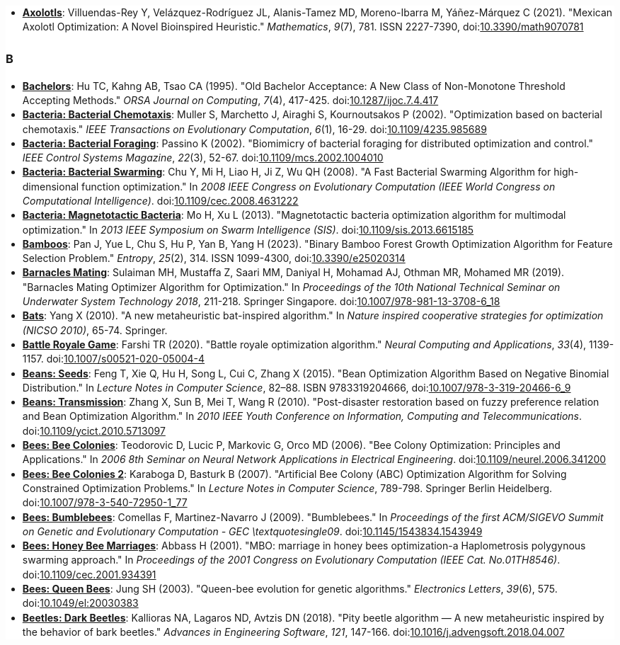 - **<u>Axolotls</u>**: Villuendas-Rey Y, Velázquez-Rodríguez JL, Alanis-Tamez MD, Moreno-Ibarra M, Yáñez-Márquez C (2021). "Mexican Axolotl Optimization: A Novel Bioinspired Heuristic." _Mathematics_, *9*(7), 781. ISSN 2227-7390, doi:[10.3390/math9070781](https://doi.org/10.3390/math9070781) 

### B
- **<u>Bachelors</u>**: Hu TC, Kahng AB, Tsao CA (1995). "Old Bachelor Acceptance: A New Class of Non-Monotone Threshold Accepting Methods." _ORSA Journal on Computing_, *7*(4), 417-425. doi:[10.1287/ijoc.7.4.417](https://doi.org/10.1287/ijoc.7.4.417) 
- **<u>Bacteria: Bacterial Chemotaxis</u>**: Muller S, Marchetto J, Airaghi S, Kournoutsakos P (2002). "Optimization based on bacterial chemotaxis." _IEEE Transactions on Evolutionary Computation_, *6*(1), 16-29. doi:[10.1109/4235.985689](https://doi.org/10.1109/4235.985689) 
- **<u>Bacteria: Bacterial Foraging</u>**: Passino K (2002). "Biomimicry of bacterial foraging for distributed optimization and control." _IEEE Control Systems Magazine_, *22*(3), 52-67. doi:[10.1109/mcs.2002.1004010](https://doi.org/10.1109/mcs.2002.1004010) 
- **<u>Bacteria: Bacterial Swarming</u>**: Chu Y, Mi H, Liao H, Ji Z, Wu QH (2008). "A Fast Bacterial Swarming Algorithm for high-dimensional function optimization." In _2008 IEEE Congress on Evolutionary Computation (IEEE World Congress on Computational Intelligence)_. doi:[10.1109/cec.2008.4631222](https://doi.org/10.1109/cec.2008.4631222) 
- **<u>Bacteria: Magnetotactic Bacteria</u>**: Mo H, Xu L (2013). "Magnetotactic bacteria optimization algorithm for multimodal optimization." In _2013 IEEE Symposium on Swarm Intelligence (SIS)_. doi:[10.1109/sis.2013.6615185](https://doi.org/10.1109/sis.2013.6615185) 
- **<u>Bamboos</u>**: Pan J, Yue L, Chu S, Hu P, Yan B, Yang H (2023). "Binary Bamboo Forest Growth Optimization Algorithm for Feature Selection Problem." _Entropy_, *25*(2), 314. ISSN 1099-4300, doi:[10.3390/e25020314](https://doi.org/10.3390/e25020314) 
- **<u>Barnacles Mating</u>**: Sulaiman MH, Mustaffa Z, Saari MM, Daniyal H, Mohamad AJ, Othman MR, Mohamed MR (2019). "Barnacles Mating Optimizer Algorithm for Optimization." In _Proceedings of the 10th National Technical Seminar on Underwater System Technology 2018_, 211-218. Springer Singapore. doi:[10.1007/978-981-13-3708-6_18](https://doi.org/10.1007/978-981-13-3708-6_18) 
- **<u>Bats</u>**: Yang X (2010). "A new metaheuristic bat-inspired algorithm." In _Nature inspired cooperative strategies for optimization (NICSO 2010)_, 65-74. Springer.
- **<u>Battle Royale Game</u>**: Farshi TR (2020). "Battle royale optimization algorithm." _Neural Computing and Applications_, *33*(4), 1139-1157. doi:[10.1007/s00521-020-05004-4](https://doi.org/10.1007/s00521-020-05004-4) 
- **<u>Beans: Seeds</u>**: Feng T, Xie Q, Hu H, Song L, Cui C, Zhang X (2015). "Bean Optimization Algorithm Based on Negative Binomial Distribution." In _Lecture Notes in Computer Science_, 82–88. ISBN 9783319204666, doi:[10.1007/978-3-319-20466-6_9](https://doi.org/10.1007/978-3-319-20466-6_9) 
- **<u>Beans: Transmission</u>**: Zhang X, Sun B, Mei T, Wang R (2010). "Post-disaster restoration based on fuzzy preference relation and Bean Optimization Algorithm." In _2010 IEEE Youth Conference on Information, Computing and Telecommunications_. doi:[10.1109/ycict.2010.5713097](https://doi.org/10.1109/ycict.2010.5713097) 
- **<u>Bees: Bee Colonies</u>**: Teodorovic D, Lucic P, Markovic G, Orco MD (2006). "Bee Colony Optimization: Principles and Applications." In _2006 8th Seminar on Neural Network Applications in Electrical Engineering_. doi:[10.1109/neurel.2006.341200](https://doi.org/10.1109/neurel.2006.341200) 
- **<u>Bees: Bee Colonies 2</u>**: Karaboga D, Basturk B (2007). "Artificial Bee Colony (ABC) Optimization Algorithm for Solving Constrained Optimization Problems." In _Lecture Notes in Computer Science_, 789-798. Springer Berlin Heidelberg. doi:[10.1007/978-3-540-72950-1_77](https://doi.org/10.1007/978-3-540-72950-1_77) 
- **<u>Bees: Bumblebees</u>**: Comellas F, Martinez-Navarro J (2009). "Bumblebees." In _Proceedings of the first ACM/SIGEVO Summit on Genetic and Evolutionary Computation - GEC \textquotesingle09_. doi:[10.1145/1543834.1543949](https://doi.org/10.1145/1543834.1543949) 
- **<u>Bees: Honey Bee Marriages</u>**: Abbass H (2001). "MBO: marriage in honey bees optimization-a Haplometrosis polygynous swarming approach." In _Proceedings of the 2001 Congress on Evolutionary Computation (IEEE Cat. No.01TH8546)_. doi:[10.1109/cec.2001.934391](https://doi.org/10.1109/cec.2001.934391) 
- **<u>Bees: Queen Bees</u>**: Jung SH (2003). "Queen-bee evolution for genetic algorithms." _Electronics Letters_, *39*(6), 575. doi:[10.1049/el:20030383](https://doi.org/10.1049/el:20030383) 
- **<u>Beetles: Dark Beetles</u>**: Kallioras NA, Lagaros ND, Avtzis DN (2018). "Pity beetle algorithm — A new metaheuristic inspired by the behavior of bark beetles." _Advances in Engineering Software_, *121*, 147-166. doi:[10.1016/j.advengsoft.2018.04.007](https://doi.org/10.1016/j.advengsoft.2018.04.007) 